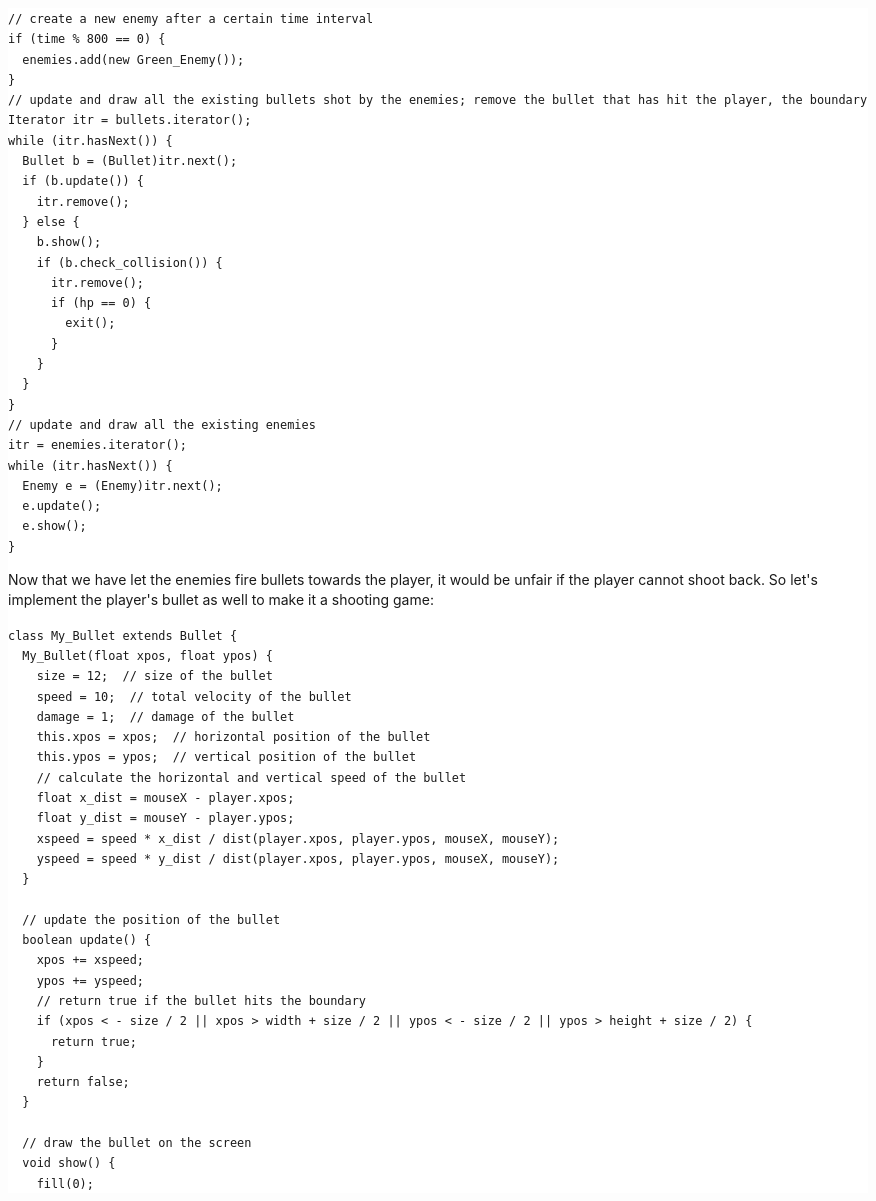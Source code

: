 ```
// create a new enemy after a certain time interval
if (time % 800 == 0) {
  enemies.add(new Green_Enemy());
}
// update and draw all the existing bullets shot by the enemies; remove the bullet that has hit the player, the boundary
Iterator itr = bullets.iterator();
while (itr.hasNext()) {
  Bullet b = (Bullet)itr.next();
  if (b.update()) {
    itr.remove();
  } else {
    b.show();
    if (b.check_collision()) {
      itr.remove();
      if (hp == 0) {
        exit();
      }
    }
  }
}
// update and draw all the existing enemies
itr = enemies.iterator(); 
while (itr.hasNext()) {
  Enemy e = (Enemy)itr.next();
  e.update();
  e.show();
}
```



Now that we have let the enemies fire bullets towards the player, it would be unfair if the player cannot shoot back. So let's implement the player's bullet as well to make it a shooting game:

```
class My_Bullet extends Bullet {
  My_Bullet(float xpos, float ypos) {
    size = 12;  // size of the bullet
    speed = 10;  // total velocity of the bullet
    damage = 1;  // damage of the bullet
    this.xpos = xpos;  // horizontal position of the bullet
    this.ypos = ypos;  // vertical position of the bullet
    // calculate the horizontal and vertical speed of the bullet
    float x_dist = mouseX - player.xpos;
    float y_dist = mouseY - player.ypos;
    xspeed = speed * x_dist / dist(player.xpos, player.ypos, mouseX, mouseY);
    yspeed = speed * y_dist / dist(player.xpos, player.ypos, mouseX, mouseY);
  }

  // update the position of the bullet
  boolean update() {
    xpos += xspeed;
    ypos += yspeed;
    // return true if the bullet hits the boundary
    if (xpos < - size / 2 || xpos > width + size / 2 || ypos < - size / 2 || ypos > height + size / 2) {
      return true;
    }
    return false;
  }

  // draw the bullet on the screen
  void show() {
    fill(0);
```